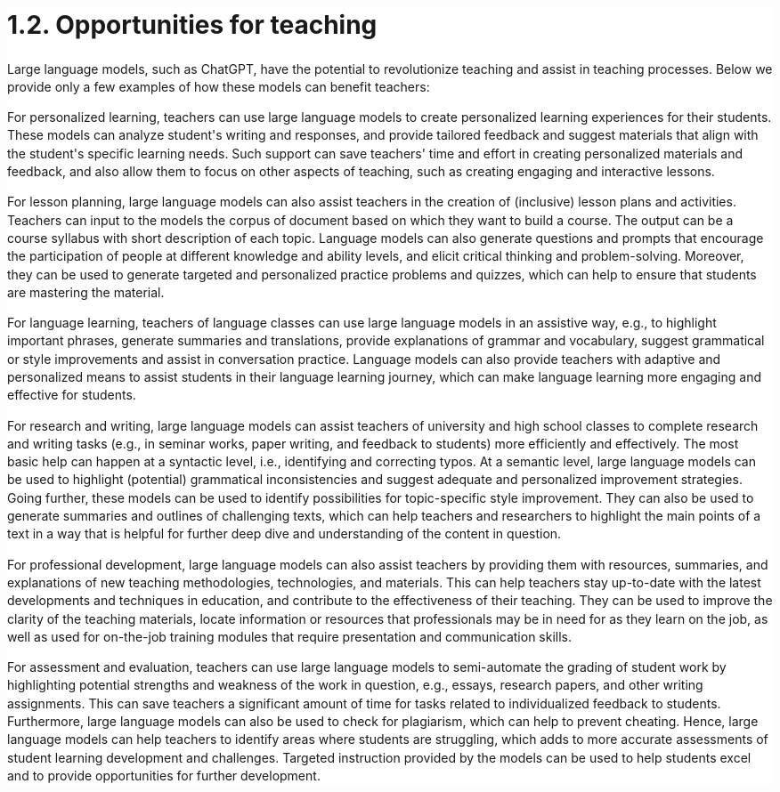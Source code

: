 # 1.2. Opportunities for teaching

Large language models, such as ChatGPT, have the potential to revolutionize teaching and assist in teaching processes. Below we provide only a few examples of how these models can benefit teachers:

For personalized learning, teachers can use large language models to create personalized learning experiences for their students. These models can analyze student's writing and responses, and provide tailored feedback and suggest materials that align with the student's specific learning needs. Such support can save teachers' time and effort in creating personalized materials and feedback, and also allow them to focus on other aspects of teaching, such as creating engaging and interactive lessons.

For lesson planning, large language models can also assist teachers in the creation of (inclusive) lesson plans and activities. Teachers can input to the models the corpus of document based on which they want to build a course. The output can be a course syllabus with short description of each topic. Language models can also generate questions and prompts that encourage the participation of people at different knowledge and ability levels, and elicit critical thinking and problem-solving. Moreover, they can be used to generate targeted and personalized practice problems and quizzes, which can help to ensure that students are mastering the material.

For language learning, teachers of language classes can use large language models in an assistive way, e.g., to highlight important phrases, generate summaries and translations, provide explanations of grammar and vocabulary, suggest grammatical or style improvements and assist in conversation practice. Language models can also provide teachers with adaptive and personalized means to assist students in their language learning journey, which can make language learning more engaging and effective for students.

For research and writing, large language models can assist teachers of university and high school classes to complete research and writing tasks (e.g., in seminar works, paper writing, and feedback to students) more efficiently and effectively. The most basic help can happen at a syntactic level, i.e., identifying and correcting typos. At a semantic level, large language models can be used to highlight (potential) grammatical inconsistencies and suggest adequate and personalized improvement strategies. Going further, these models can be used to identify possibilities for topic-specific style improvement. They can also be used to generate summaries and outlines of challenging texts, which can help teachers and researchers to highlight the main points of a text in a way that is helpful for further deep dive and understanding of the content in question.

For professional development, large language models can also assist teachers by providing them with resources, summaries, and explanations of new teaching methodologies, technologies, and materials. This can help teachers stay up-to-date with the latest developments and techniques in education, and contribute to the effectiveness of their teaching. They can be used to improve the clarity of the teaching materials, locate information or resources that professionals may be in need for as they learn on the job, as well as used for on-the-job training modules that require presentation and communication skills.

For assessment and evaluation, teachers can use large language models to semi-automate the grading of student work by highlighting potential strengths and weakness of the work in question, e.g., essays, research papers, and other writing assignments. This can save teachers a significant amount of time for tasks related to individualized feedback to students. Furthermore, large language models can also be used to check for plagiarism, which can help to prevent cheating. Hence, large language models can help teachers to identify areas where students are struggling, which adds to more accurate assessments of student learning development and challenges. Targeted instruction provided by the models can be used to help students excel and to provide opportunities for further development.

